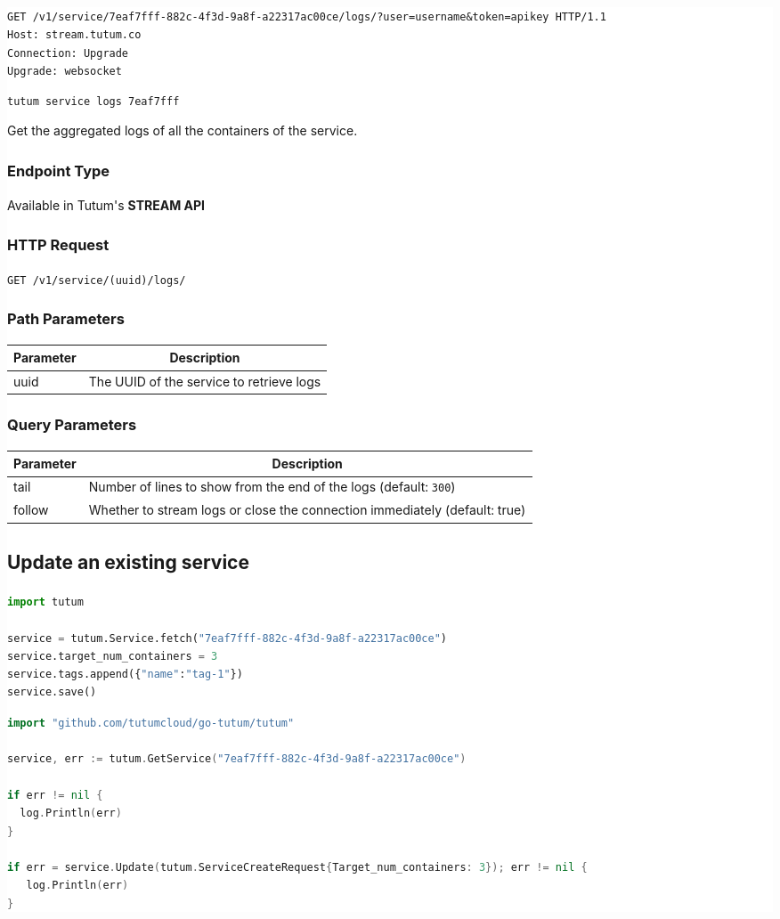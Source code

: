 
```http
GET /v1/service/7eaf7fff-882c-4f3d-9a8f-a22317ac00ce/logs/?user=username&token=apikey HTTP/1.1
Host: stream.tutum.co
Connection: Upgrade
Upgrade: websocket
```

```shell
tutum service logs 7eaf7fff
```

Get the aggregated logs of all the containers of the service.

### Endpoint Type

Available in Tutum's **STREAM API**

### HTTP Request

`GET /v1/service/(uuid)/logs/`

### Path Parameters

Parameter | Description
--------- | -----------
uuid | The UUID of the service to retrieve logs

### Query Parameters

Parameter | Description
--------- | -----------
tail | Number of lines to show from the end of the logs (default: `300`)
follow | Whether to stream logs or close the connection immediately (default: true)


## Update an existing service

```python
import tutum

service = tutum.Service.fetch("7eaf7fff-882c-4f3d-9a8f-a22317ac00ce")
service.target_num_containers = 3
service.tags.append({"name":"tag-1"})
service.save()
```

```go
import "github.com/tutumcloud/go-tutum/tutum"

service, err := tutum.GetService("7eaf7fff-882c-4f3d-9a8f-a22317ac00ce")

if err != nil {
  log.Println(err)
}

if err = service.Update(tutum.ServiceCreateRequest{Target_num_containers: 3}); err != nil {
   log.Println(err)
}
```
